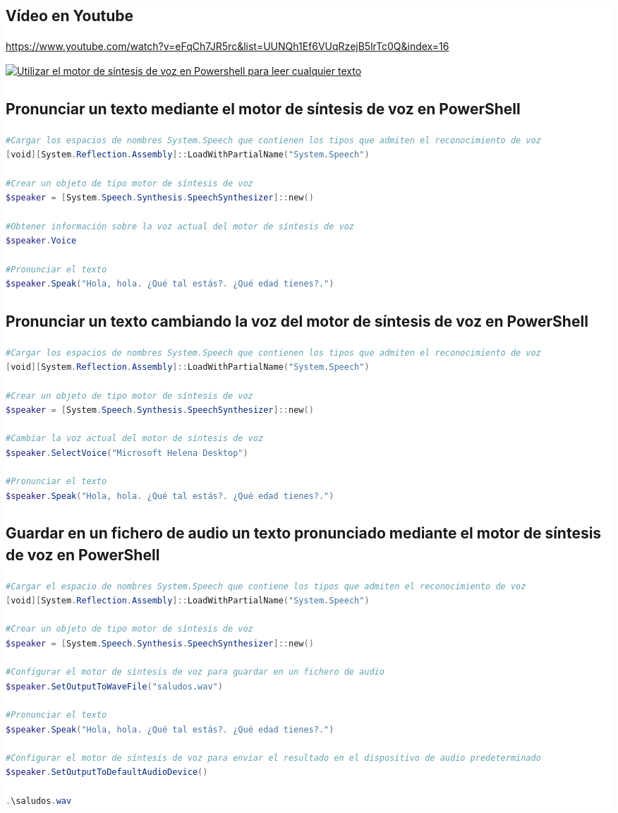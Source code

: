 ## Vídeo en Youtube
https://www.youtube.com/watch?v=eFqCh7JR5rc&list=UUNQh1Ef6VUqRzejB5lrTc0Q&index=16

[![Utilizar el motor de síntesis de voz en Powershell para leer cualquier texto
](https://img.youtube.com/vi/eFqCh7JR5rc/0.jpg)](https://www.youtube.com/watch?v=eFqCh7JR5rc)

## Pronunciar un texto mediante el motor de síntesis de voz en PowerShell
```PowerShell
#Cargar los espacios de nombres System.Speech que contienen los tipos que admiten el reconocimiento de voz
[void][System.Reflection.Assembly]::LoadWithPartialName("System.Speech")

#Crear un objeto de tipo motor de síntesis de voz
$speaker = [System.Speech.Synthesis.SpeechSynthesizer]::new()

#Obtener información sobre la voz actual del motor de síntesis de voz
$speaker.Voice

#Pronunciar el texto
$speaker.Speak("Hola, hola. ¿Qué tal estás?. ¿Qué edad tienes?.")
```

## Pronunciar un texto cambiando la voz del motor de síntesis de voz en PowerShell
```PowerShell
#Cargar los espacios de nombres System.Speech que contienen los tipos que admiten el reconocimiento de voz
[void][System.Reflection.Assembly]::LoadWithPartialName("System.Speech")

#Crear un objeto de tipo motor de síntesis de voz
$speaker = [System.Speech.Synthesis.SpeechSynthesizer]::new()

#Cambiar la voz actual del motor de síntesis de voz
$speaker.SelectVoice("Microsoft Helena Desktop")

#Pronunciar el texto
$speaker.Speak("Hola, hola. ¿Qué tal estás?. ¿Qué edad tienes?.")
```

## Guardar en un fichero de audio un texto pronunciado mediante el motor de síntesis de voz en PowerShell
```PowerShell
#Cargar el espacio de nombres System.Speech que contiene los tipos que admiten el reconocimiento de voz
[void][System.Reflection.Assembly]::LoadWithPartialName("System.Speech")

#Crear un objeto de tipo motor de síntesis de voz
$speaker = [System.Speech.Synthesis.SpeechSynthesizer]::new()

#Configurar el motor de síntesis de voz para guardar en un fichero de audio
$speaker.SetOutputToWaveFile("saludos.wav")

#Pronunciar el texto
$speaker.Speak("Hola, hola. ¿Qué tal estás?. ¿Qué edad tienes?.")

#Configurar el motor de síntesis de voz para enviar el resultado en el dispositivo de audio predeterminado
$speaker.SetOutputToDefaultAudioDevice()

.\saludos.wav
```
